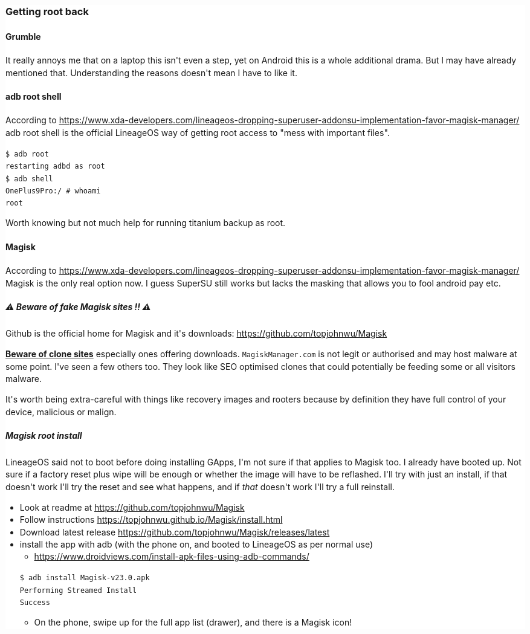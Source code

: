 
### Getting root back

#### Grumble

It really annoys me that on a laptop this isn't even a step, yet on Android this is a whole additional drama. But I may have already mentioned that. Understanding the reasons doesn't mean I have to like it.

#### adb root shell

According to <https://www.xda-developers.com/lineageos-dropping-superuser-addonsu-implementation-favor-magisk-manager/> adb root shell is the official LineageOS way of getting root access to "mess with important files".

```
$ adb root  
restarting adbd as root
$ adb shell
OnePlus9Pro:/ # whoami
root
```
Worth knowing but not much help for running titanium backup as root.

#### Magisk

According to <https://www.xda-developers.com/lineageos-dropping-superuser-addonsu-implementation-favor-magisk-manager/> Magisk is the only real option now. I guess SuperSU still works but lacks the masking that allows you to fool android pay etc.

##### ⚠️ Beware of fake Magisk sites !! ⚠️

Github is the official home for Magisk and it's downloads: <https://github.com/topjohnwu/Magisk>

[**Beware of clone sites**](https://www.xda-developers.com/psa-magiskmanager-com-not-official-website-magisk/amp/) especially ones offering downloads.  `MagiskManager.com` is not legit or authorised and may host malware at some point. I've seen a few others too. They look like SEO optimised clones that could potentially be feeding some or all visitors malware.

It's worth being extra-careful with things like recovery images and rooters because by definition they have full control of your device, malicious or malign.

##### Magisk root install

LineageOS said not to boot before doing installing GApps, I'm not sure if that applies to Magisk too. I already have booted up. Not sure if a factory reset plus wipe will be enough or whether the image will have to be reflashed. I'll try with just an install, if that doesn't work I'll try the reset and see what happens, and if *that* doesn't work I'll try a full reinstall.

* Look at readme at <https://github.com/topjohnwu/Magisk>
* Follow instructions <https://topjohnwu.github.io/Magisk/install.html>
* Download latest release <https://github.com/topjohnwu/Magisk/releases/latest>
* install the app with adb (with the phone on, and booted to LineageOS as per normal use)
	* <https://www.droidviews.com/install-apk-files-using-adb-commands/>
	```
	$ adb install Magisk-v23.0.apk 
	Performing Streamed Install
	Success
	```
	* On the phone, swipe up for the full app list (drawer), and there is a Magisk icon!
